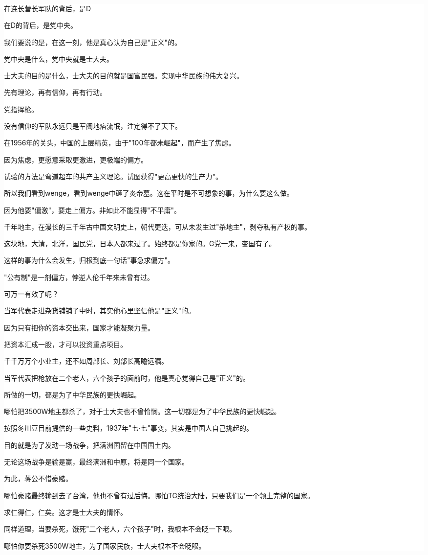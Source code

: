 在连长营长军队的背后，是D

在D的背后，是党中央。

我们要说的是，在这一刻，他是真心认为自己是"正义"的。

党中央是什么，党中央就是士大夫。

士大夫的目的是什么，士大夫的目的就是国富民强。实现中华民族的伟大复兴。

先有理论，再有信仰，再有行动。

党指挥枪。

没有信仰的军队永远只是军阀地痞流氓，注定得不了天下。

在1956年的关头，中国的上层精英，由于"100年都未崛起"，而产生了焦虑。

因为焦虑，更愿意采取更激进，更极端的偏方。

试验的方法是弯道超车的共产主义理论。试图获得"更高更快的生产力"。

所以我们看到wenge，看到wenge中砸了炎帝墓。这在平时是不可想象的事，为什么要这么做。

因为他要"偏激"，要走上偏方。非如此不能显得"不平庸"。

千年地主，在漫长的三千年古中国文明史上，朝代更迭，可从未发生过"杀地主"，剥夺私有产权的事。

这块地，大清，北洋，国民党，日本人都来过了。始终都是你家的。G党一来，变国有了。

这样的事为什么会发生，归根到底一句话"事急求偏方"。

"公有制"是一剂偏方，悖逆人伦千年来未曾有过。

可万一有效了呢？

当军代表走进杂货铺铺子中时，其实他心里坚信他是"正义"的。

因为只有把你的资本交出来，国家才能凝聚力量。

把资本汇成一股，才可以投资重点项目。

千千万万个小业主，还不如周部长、刘部长高瞻远瞩。

当军代表把枪放在二个老人，六个孩子的面前时，他是真心觉得自己是"正义"的。

所做的一切，都是为了中华民族的更快崛起。

哪怕把3500W地主都杀了，对于士大夫也不曾怜悯。这一切都是为了中华民族的更快崛起。

按照冬川豆目前提供的一些史料，1937年"七·七"事变，其实是中国人自己挑起的。

目的就是为了发动一场战争，把满洲国留在中国国土内。

无论这场战争是输是赢，最终满洲和中原，将是同一个国家。

为此，蒋公不惜豪赌。

哪怕豪赌最终输到去了台湾，他也不曾有过后悔。哪怕TG统治大陆，只要我们是一个领土完整的国家。

求仁得仁，仁矣。这才是士大夫的情怀。

同样道理，当要杀死，饿死"二个老人，六个孩子"时，我根本不会眨一下眼。

哪怕你要杀死3500W地主，为了国家民族，士大夫根本不会眨眼。
